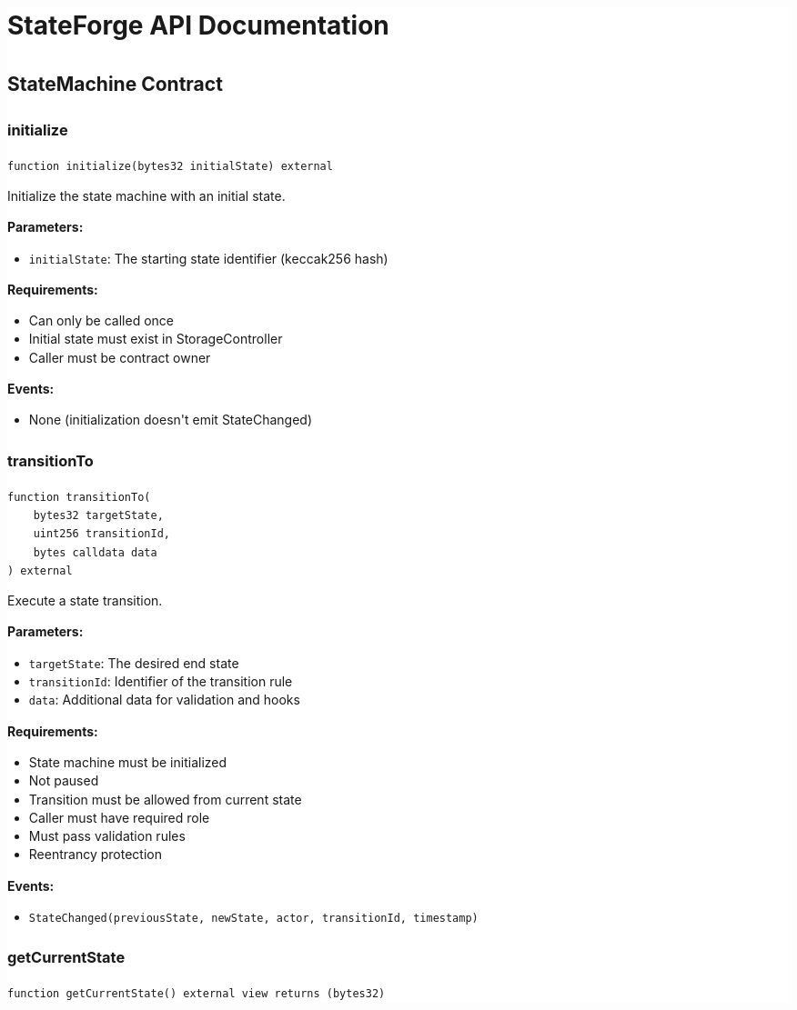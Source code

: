 # StateForge API Documentation

## StateMachine Contract

### initialize

```solidity
function initialize(bytes32 initialState) external
```

Initialize the state machine with an initial state.

**Parameters:**
- `initialState`: The starting state identifier (keccak256 hash)

**Requirements:**
- Can only be called once
- Initial state must exist in StorageController
- Caller must be contract owner

**Events:**
- None (initialization doesn't emit StateChanged)

### transitionTo

```solidity
function transitionTo(
    bytes32 targetState,
    uint256 transitionId,
    bytes calldata data
) external
```

Execute a state transition.

**Parameters:**
- `targetState`: The desired end state
- `transitionId`: Identifier of the transition rule
- `data`: Additional data for validation and hooks

**Requirements:**
- State machine must be initialized
- Not paused
- Transition must be allowed from current state
- Caller must have required role
- Must pass validation rules
- Reentrancy protection

**Events:**
- `StateChanged(previousState, newState, actor, transitionId, timestamp)`

### getCurrentState

```solidity
function getCurrentState() external view returns (bytes32)
```
